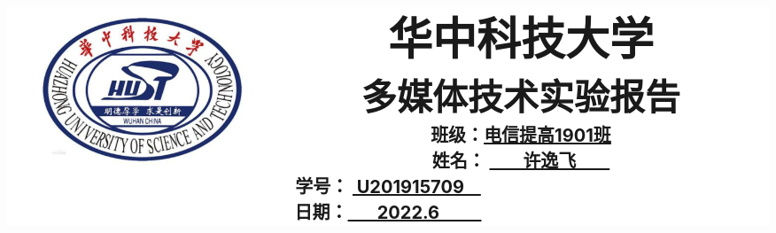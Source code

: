 

<img src="imgs/image-20220608234153864.png" style="width:300px;float:left"></img>



<center style="font-size:50px"><strong>华中科技大学</strong></center>







<center style="font-size:40px"><strong>多媒体技术实验报告</strong></center>











<center style="font-size:20px"><strong>班级：<u>电信提高1901班</u></strong></center>

<center style="font-size:20px"><strong>姓名：  <u>&nbsp;&nbsp;&nbsp;&nbsp;&nbsp;&nbsp;&nbsp;&nbsp;许逸飞&nbsp;&nbsp;&nbsp;&nbsp;&nbsp;&nbsp;&nbsp;&nbsp;</u></strong></center>

<center style="font-size:20px"><strong>学号：  <u>&nbsp;U201915709&nbsp;&nbsp;&nbsp;&nbsp;</u></strong></center>

<center style="font-size:20px"><strong>日期：<u>&nbsp;&nbsp;&nbsp;&nbsp;&nbsp;&nbsp;&nbsp;2022.6&nbsp;&nbsp;&nbsp;&nbsp;&nbsp;&nbsp;&nbsp;&nbsp;&nbsp;&nbsp;</u></strong></center>
